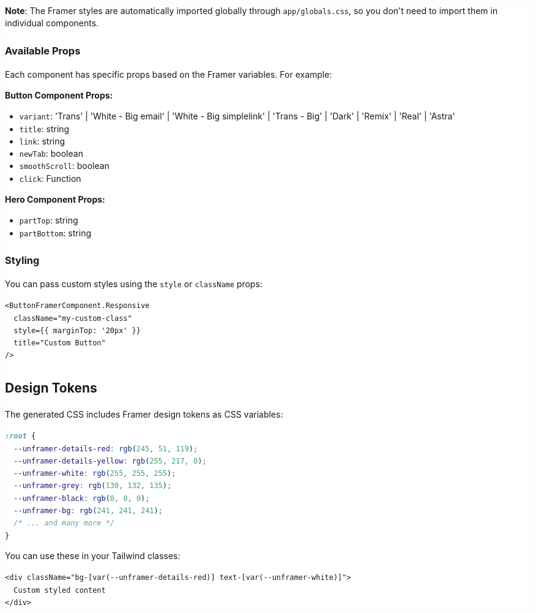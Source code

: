 **Note**: The Framer styles are automatically imported globally through `app/globals.css`, so you don't need to import them in individual components.

### Available Props

Each component has specific props based on the Framer variables. For example:

**Button Component Props:**
- `variant`: 'Trans' | 'White - Big email' | 'White - Big simplelink' | 'Trans - Big' | 'Dark' | 'Remix' | 'Real' | 'Astra'
- `title`: string
- `link`: string
- `newTab`: boolean
- `smoothScroll`: boolean
- `click`: Function

**Hero Component Props:**
- `partTop`: string
- `partBottom`: string

### Styling

You can pass custom styles using the `style` or `className` props:

```tsx
<ButtonFramerComponent.Responsive
  className="my-custom-class"
  style={{ marginTop: '20px' }}
  title="Custom Button"
/>
```

## Design Tokens

The generated CSS includes Framer design tokens as CSS variables:

```css
:root {
  --unframer-details-red: rgb(245, 51, 119);
  --unframer-details-yellow: rgb(255, 217, 0);
  --unframer-white: rgb(255, 255, 255);
  --unframer-grey: rgb(130, 132, 135);
  --unframer-black: rgb(0, 0, 0);
  --unframer-bg: rgb(241, 241, 241);
  /* ... and many more */
}
```

You can use these in your Tailwind classes:

```tsx
<div className="bg-[var(--unframer-details-red)] text-[var(--unframer-white)]">
  Custom styled content
</div>
```
